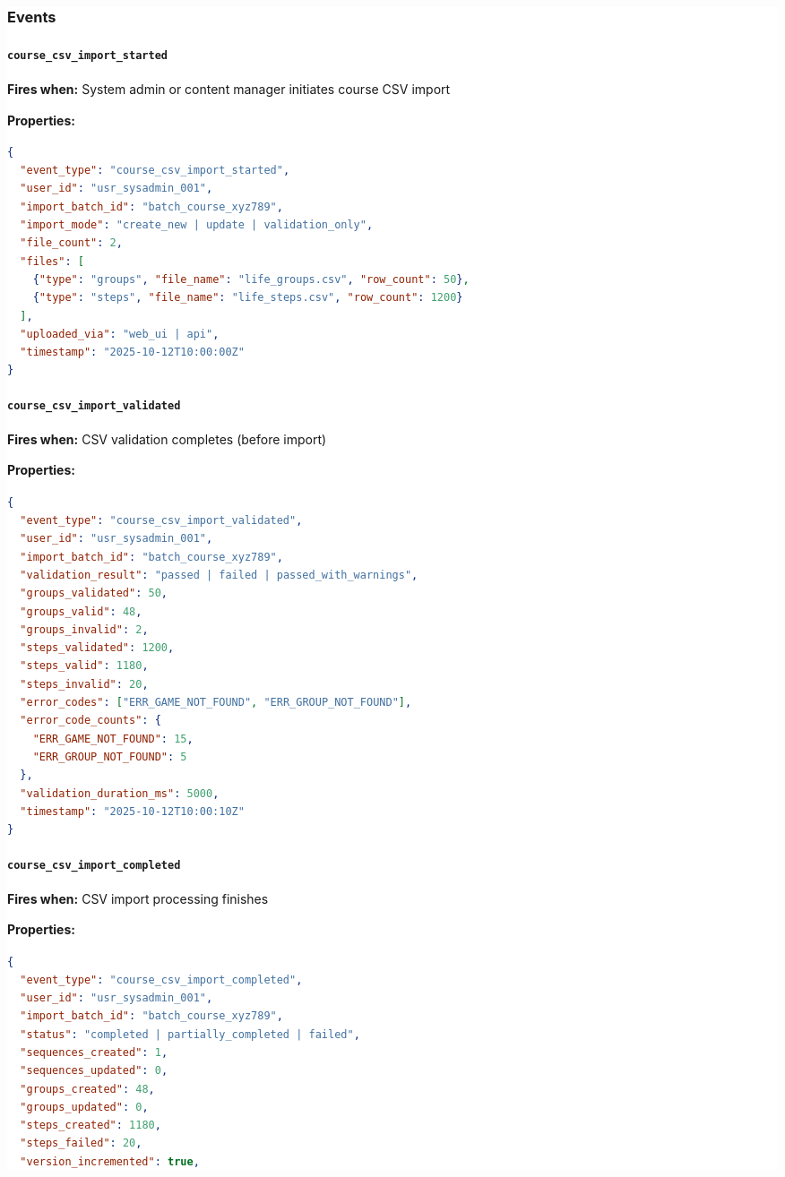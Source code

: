 ### Events

#### `course_csv_import_started`
**Fires when:** System admin or content manager initiates course CSV import

**Properties:**
```json
{
  "event_type": "course_csv_import_started",
  "user_id": "usr_sysadmin_001",
  "import_batch_id": "batch_course_xyz789",
  "import_mode": "create_new | update | validation_only",
  "file_count": 2,
  "files": [
    {"type": "groups", "file_name": "life_groups.csv", "row_count": 50},
    {"type": "steps", "file_name": "life_steps.csv", "row_count": 1200}
  ],
  "uploaded_via": "web_ui | api",
  "timestamp": "2025-10-12T10:00:00Z"
}
```

#### `course_csv_import_validated`
**Fires when:** CSV validation completes (before import)

**Properties:**
```json
{
  "event_type": "course_csv_import_validated",
  "user_id": "usr_sysadmin_001",
  "import_batch_id": "batch_course_xyz789",
  "validation_result": "passed | failed | passed_with_warnings",
  "groups_validated": 50,
  "groups_valid": 48,
  "groups_invalid": 2,
  "steps_validated": 1200,
  "steps_valid": 1180,
  "steps_invalid": 20,
  "error_codes": ["ERR_GAME_NOT_FOUND", "ERR_GROUP_NOT_FOUND"],
  "error_code_counts": {
    "ERR_GAME_NOT_FOUND": 15,
    "ERR_GROUP_NOT_FOUND": 5
  },
  "validation_duration_ms": 5000,
  "timestamp": "2025-10-12T10:00:10Z"
}
```

#### `course_csv_import_completed`
**Fires when:** CSV import processing finishes

**Properties:**
```json
{
  "event_type": "course_csv_import_completed",
  "user_id": "usr_sysadmin_001",
  "import_batch_id": "batch_course_xyz789",
  "status": "completed | partially_completed | failed",
  "sequences_created": 1,
  "sequences_updated": 0,
  "groups_created": 48,
  "groups_updated": 0,
  "steps_created": 1180,
  "steps_failed": 20,
  "version_incremented": true,
```